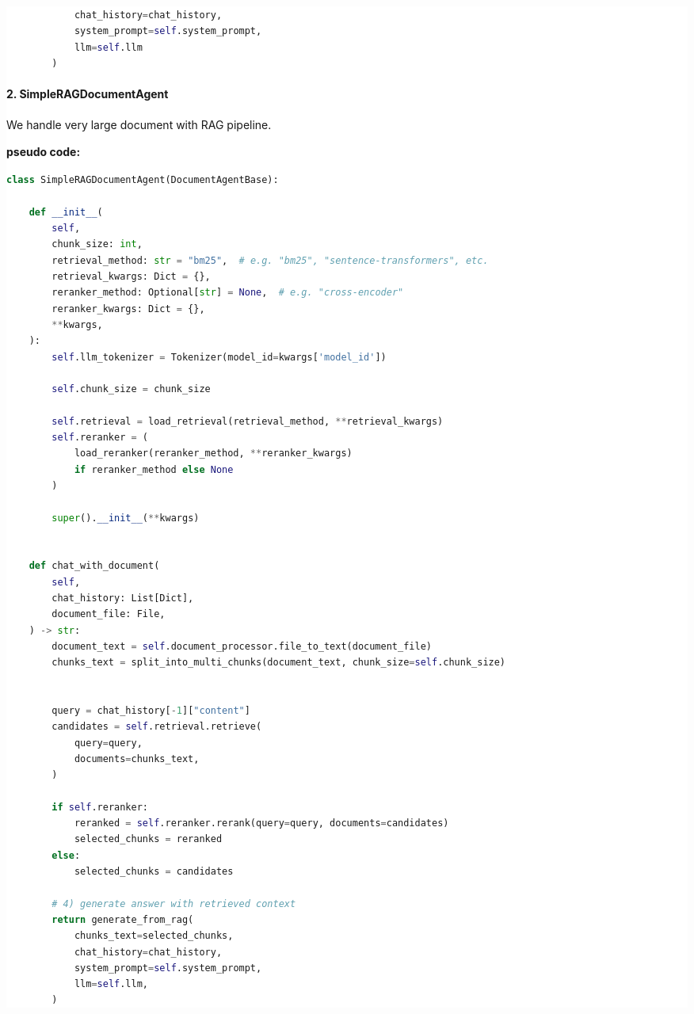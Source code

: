```python
            chat_history=chat_history, 
            system_prompt=self.system_prompt,
            llm=self.llm
        )
```

#### 2. SimpleRAGDocumentAgent

We handle very large document with RAG pipeline.

**pseudo code:**

```python
class SimpleRAGDocumentAgent(DocumentAgentBase):
    
    def __init__(
        self,
        chunk_size: int,
        retrieval_method: str = "bm25",  # e.g. "bm25", "sentence-transformers", etc.
        retrieval_kwargs: Dict = {},
        reranker_method: Optional[str] = None,  # e.g. "cross-encoder"
        reranker_kwargs: Dict = {},
        **kwargs,
    ):
        self.llm_tokenizer = Tokenizer(model_id=kwargs['model_id'])

        self.chunk_size = chunk_size

        self.retrieval = load_retrieval(retrieval_method, **retrieval_kwargs)
        self.reranker = (
            load_reranker(reranker_method, **reranker_kwargs)
            if reranker_method else None
        )

        super().__init__(**kwargs)


    def chat_with_document(
        self,
        chat_history: List[Dict],
        document_file: File,
    ) -> str:
        document_text = self.document_processor.file_to_text(document_file)
        chunks_text = split_into_multi_chunks(document_text, chunk_size=self.chunk_size)


        query = chat_history[-1]["content"]
        candidates = self.retrieval.retrieve(
            query=query,
            documents=chunks_text,
        )

        if self.reranker:
            reranked = self.reranker.rerank(query=query, documents=candidates)
            selected_chunks = reranked
        else:
            selected_chunks = candidates

        # 4) generate answer with retrieved context
        return generate_from_rag(
            chunks_text=selected_chunks,
            chat_history=chat_history,
            system_prompt=self.system_prompt,
            llm=self.llm,
        )
```